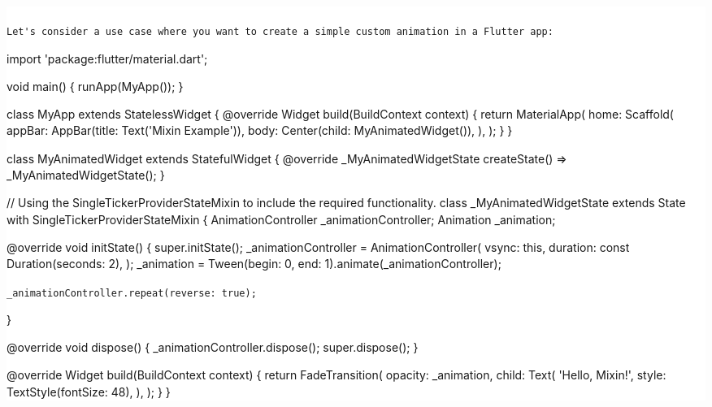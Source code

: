 ```

Let's consider a use case where you want to create a simple custom animation in a Flutter app:

```
import 'package:flutter/material.dart';

void main() {
  runApp(MyApp());
}

class MyApp extends StatelessWidget {
  @override
  Widget build(BuildContext context) {
    return MaterialApp(
      home: Scaffold(
        appBar: AppBar(title: Text('Mixin Example')),
        body: Center(child: MyAnimatedWidget()),
      ),
    );
  }
}

class MyAnimatedWidget extends StatefulWidget {
  @override
  _MyAnimatedWidgetState createState() => _MyAnimatedWidgetState();
}

// Using the SingleTickerProviderStateMixin to include the required functionality.
class _MyAnimatedWidgetState extends State<MyAnimatedWidget>
    with SingleTickerProviderStateMixin {
  AnimationController _animationController;
  Animation<double> _animation;

  @override
  void initState() {
    super.initState();
    _animationController = AnimationController(
      vsync: this,
      duration: const Duration(seconds: 2),
    );
    _animation = Tween<double>(begin: 0, end: 1).animate(_animationController);

    _animationController.repeat(reverse: true);
  }

  @override
  void dispose() {
    _animationController.dispose();
    super.dispose();
  }

  @override
  Widget build(BuildContext context) {
    return FadeTransition(
      opacity: _animation,
      child: Text(
        'Hello, Mixin!',
        style: TextStyle(fontSize: 48),
      ),
    );
  }
}
```

```
